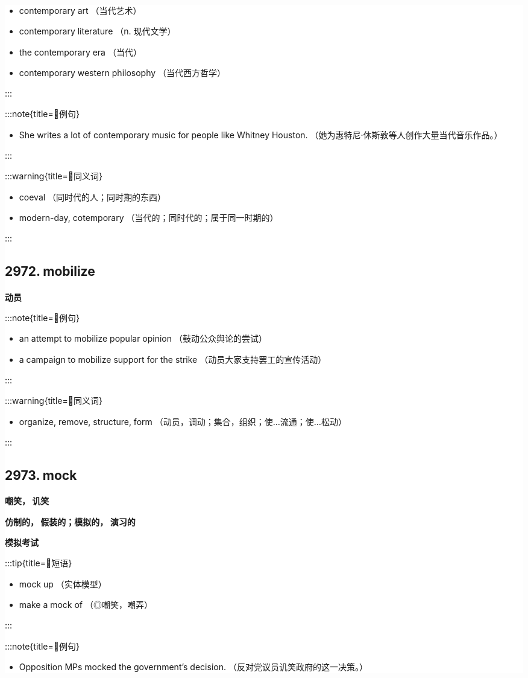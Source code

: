 - contemporary art （当代艺术）

- contemporary literature （n. 现代文学）

- the contemporary era （当代）

- contemporary western philosophy （当代西方哲学）

:::

:::note{title=🎤例句}

- She writes a lot of contemporary music for people like Whitney Houston. （她为惠特尼·休斯敦等人创作大量当代音乐作品。）

:::

:::warning{title=🤔同义词}

- coeval （同时代的人；同时期的东西）

- modern-day, cotemporary （当代的；同时代的；属于同一时期的）

:::


## 2972. mobilize

**动员**

:::note{title=🎤例句}

- an attempt to mobilize popular opinion （鼓动公众舆论的尝试）

- a campaign to mobilize support for the strike （动员大家支持罢工的宣传活动）

:::

:::warning{title=🤔同义词}

- organize, remove, structure, form （动员，调动；集合，组织；使…流通；使…松动）

:::


## 2973. mock

**嘲笑， 讥笑**

**仿制的， 假装的；模拟的， 演习的**

**模拟考试**

:::tip{title=🤩短语}

- mock up （实体模型）

- make a mock of （◎嘲笑，嘲弄）

:::

:::note{title=🎤例句}

- Opposition MPs mocked the government’s decision. （反对党议员讥笑政府的这一决策。）
